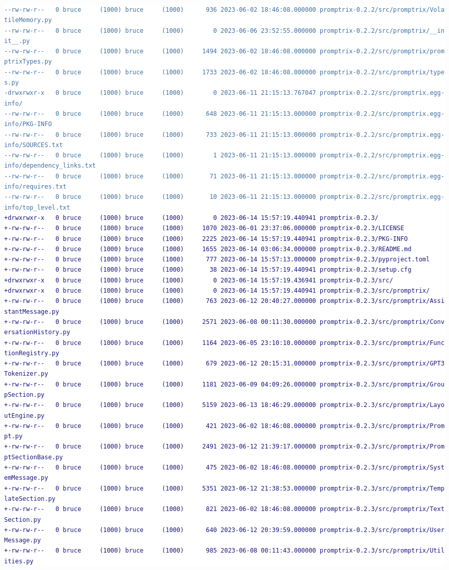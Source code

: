 ```diff
--rw-rw-r--   0 bruce     (1000) bruce     (1000)      936 2023-06-02 18:46:08.000000 promptrix-0.2.2/src/promptrix/VolatileMemory.py
--rw-rw-r--   0 bruce     (1000) bruce     (1000)        0 2023-06-06 23:52:55.000000 promptrix-0.2.2/src/promptrix/__init__.py
--rw-rw-r--   0 bruce     (1000) bruce     (1000)     1494 2023-06-02 18:46:08.000000 promptrix-0.2.2/src/promptrix/promptrixTypes.py
--rw-rw-r--   0 bruce     (1000) bruce     (1000)     1733 2023-06-02 18:46:08.000000 promptrix-0.2.2/src/promptrix/types.py
-drwxrwxr-x   0 bruce     (1000) bruce     (1000)        0 2023-06-11 21:15:13.767047 promptrix-0.2.2/src/promptrix.egg-info/
--rw-rw-r--   0 bruce     (1000) bruce     (1000)      648 2023-06-11 21:15:13.000000 promptrix-0.2.2/src/promptrix.egg-info/PKG-INFO
--rw-rw-r--   0 bruce     (1000) bruce     (1000)      733 2023-06-11 21:15:13.000000 promptrix-0.2.2/src/promptrix.egg-info/SOURCES.txt
--rw-rw-r--   0 bruce     (1000) bruce     (1000)        1 2023-06-11 21:15:13.000000 promptrix-0.2.2/src/promptrix.egg-info/dependency_links.txt
--rw-rw-r--   0 bruce     (1000) bruce     (1000)       71 2023-06-11 21:15:13.000000 promptrix-0.2.2/src/promptrix.egg-info/requires.txt
--rw-rw-r--   0 bruce     (1000) bruce     (1000)       10 2023-06-11 21:15:13.000000 promptrix-0.2.2/src/promptrix.egg-info/top_level.txt
+drwxrwxr-x   0 bruce     (1000) bruce     (1000)        0 2023-06-14 15:57:19.440941 promptrix-0.2.3/
+-rw-rw-r--   0 bruce     (1000) bruce     (1000)     1070 2023-06-01 23:37:06.000000 promptrix-0.2.3/LICENSE
+-rw-rw-r--   0 bruce     (1000) bruce     (1000)     2225 2023-06-14 15:57:19.440941 promptrix-0.2.3/PKG-INFO
+-rw-rw-r--   0 bruce     (1000) bruce     (1000)     1655 2023-06-14 03:06:34.000000 promptrix-0.2.3/README.md
+-rw-rw-r--   0 bruce     (1000) bruce     (1000)      777 2023-06-14 15:57:13.000000 promptrix-0.2.3/pyproject.toml
+-rw-rw-r--   0 bruce     (1000) bruce     (1000)       38 2023-06-14 15:57:19.440941 promptrix-0.2.3/setup.cfg
+drwxrwxr-x   0 bruce     (1000) bruce     (1000)        0 2023-06-14 15:57:19.436941 promptrix-0.2.3/src/
+drwxrwxr-x   0 bruce     (1000) bruce     (1000)        0 2023-06-14 15:57:19.440941 promptrix-0.2.3/src/promptrix/
+-rw-rw-r--   0 bruce     (1000) bruce     (1000)      763 2023-06-12 20:40:27.000000 promptrix-0.2.3/src/promptrix/AssistantMessage.py
+-rw-rw-r--   0 bruce     (1000) bruce     (1000)     2571 2023-06-08 00:11:30.000000 promptrix-0.2.3/src/promptrix/ConversationHistory.py
+-rw-rw-r--   0 bruce     (1000) bruce     (1000)     1164 2023-06-05 23:10:10.000000 promptrix-0.2.3/src/promptrix/FunctionRegistry.py
+-rw-rw-r--   0 bruce     (1000) bruce     (1000)      679 2023-06-12 20:15:31.000000 promptrix-0.2.3/src/promptrix/GPT3Tokenizer.py
+-rw-rw-r--   0 bruce     (1000) bruce     (1000)     1181 2023-06-09 04:09:26.000000 promptrix-0.2.3/src/promptrix/GroupSection.py
+-rw-rw-r--   0 bruce     (1000) bruce     (1000)     5159 2023-06-13 18:46:29.000000 promptrix-0.2.3/src/promptrix/LayoutEngine.py
+-rw-rw-r--   0 bruce     (1000) bruce     (1000)      421 2023-06-02 18:46:08.000000 promptrix-0.2.3/src/promptrix/Prompt.py
+-rw-rw-r--   0 bruce     (1000) bruce     (1000)     2491 2023-06-12 21:39:17.000000 promptrix-0.2.3/src/promptrix/PromptSectionBase.py
+-rw-rw-r--   0 bruce     (1000) bruce     (1000)      475 2023-06-02 18:46:08.000000 promptrix-0.2.3/src/promptrix/SystemMessage.py
+-rw-rw-r--   0 bruce     (1000) bruce     (1000)     5351 2023-06-12 21:38:53.000000 promptrix-0.2.3/src/promptrix/TemplateSection.py
+-rw-rw-r--   0 bruce     (1000) bruce     (1000)      821 2023-06-02 18:46:08.000000 promptrix-0.2.3/src/promptrix/TextSection.py
+-rw-rw-r--   0 bruce     (1000) bruce     (1000)      640 2023-06-12 20:39:59.000000 promptrix-0.2.3/src/promptrix/UserMessage.py
+-rw-rw-r--   0 bruce     (1000) bruce     (1000)      985 2023-06-08 00:11:43.000000 promptrix-0.2.3/src/promptrix/Utilities.py
```